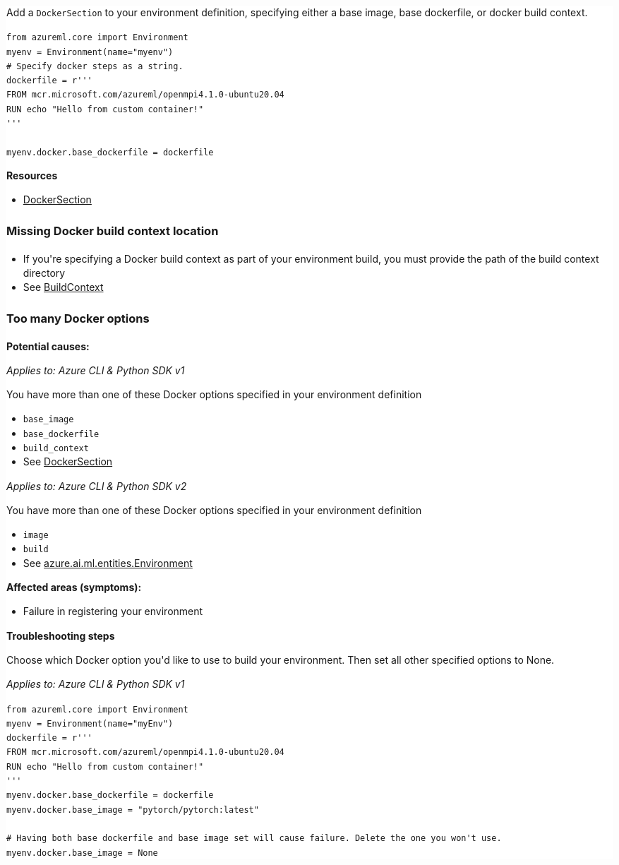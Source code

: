  Add a `DockerSection` to your environment definition, specifying either a base image, base dockerfile, or docker build context.

```
from azureml.core import Environment
myenv = Environment(name="myenv")
# Specify docker steps as a string.
dockerfile = r'''
FROM mcr.microsoft.com/azureml/openmpi4.1.0-ubuntu20.04
RUN echo "Hello from custom container!"
'''

myenv.docker.base_dockerfile = dockerfile
```
 
**Resources**
* [DockerSection](https://aka.ms/azureml/environment/environment-docker-section)

### Missing Docker build context location
- If you're specifying a Docker build context as part of your environment build, you must provide the path of the build context directory
- See [BuildContext](https://aka.ms/azureml/environment/build-context-class)

### Too many Docker options

 
**Potential causes:**

*Applies to: Azure CLI & Python SDK v1*

You have more than one of these Docker options specified in your environment definition
- `base_image`
- `base_dockerfile`
- `build_context`
- See [DockerSection](https://aka.ms/azureml/environment/docker-section-class)

*Applies to: Azure CLI & Python SDK v2*

You have more than one of these Docker options specified in your environment definition
- `image`
- `build`
- See [azure.ai.ml.entities.Environment](https://aka.ms/azureml/environment/environment-class-v2)
 
**Affected areas (symptoms):**
* Failure in registering your environment

 
**Troubleshooting steps**

Choose which Docker option you'd like to use to build your environment. Then set all other specified options to None.

*Applies to: Azure CLI & Python SDK v1*

```
from azureml.core import Environment
myenv = Environment(name="myEnv")
dockerfile = r'''
FROM mcr.microsoft.com/azureml/openmpi4.1.0-ubuntu20.04
RUN echo "Hello from custom container!"
'''
myenv.docker.base_dockerfile = dockerfile
myenv.docker.base_image = "pytorch/pytorch:latest"

# Having both base dockerfile and base image set will cause failure. Delete the one you won't use.
myenv.docker.base_image = None
```

